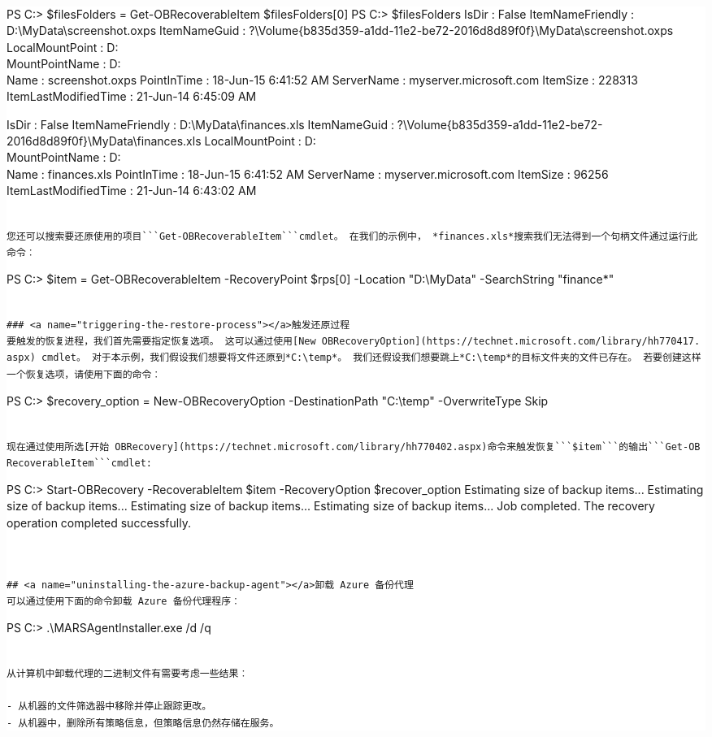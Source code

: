 PS C:> $filesFolders = Get-OBRecoverableItem $filesFolders[0]
PS C:> $filesFolders
IsDir : False
ItemNameFriendly : D:\MyData\screenshot.oxps
ItemNameGuid : \?\Volume{b835d359-a1dd-11e2-be72-2016d8d89f0f}\MyData\screenshot.oxps
LocalMountPoint : D:\
MountPointName : D:\
Name : screenshot.oxps
PointInTime : 18-Jun-15 6:41:52 AM
ServerName : myserver.microsoft.com
ItemSize : 228313
ItemLastModifiedTime : 21-Jun-14 6:45:09 AM

IsDir : False
ItemNameFriendly : D:\MyData\finances.xls
ItemNameGuid : \?\Volume{b835d359-a1dd-11e2-be72-2016d8d89f0f}\MyData\finances.xls
LocalMountPoint : D:\
MountPointName : D:\
Name : finances.xls
PointInTime : 18-Jun-15 6:41:52 AM
ServerName : myserver.microsoft.com
ItemSize : 96256
ItemLastModifiedTime : 21-Jun-14 6:43:02 AM
```

您还可以搜索要还原使用的项目```Get-OBRecoverableItem```cmdlet。 在我们的示例中， *finances.xls*搜索我们无法得到一个句柄文件通过运行此命令︰

```
PS C:\> $item = Get-OBRecoverableItem -RecoveryPoint $rps[0] -Location "D:\MyData" -SearchString "finance*"
```

### <a name="triggering-the-restore-process"></a>触发还原过程
要触发的恢复进程，我们首先需要指定恢复选项。 这可以通过使用[New OBRecoveryOption](https://technet.microsoft.com/library/hh770417.aspx) cmdlet。 对于本示例，我们假设我们想要将文件还原到*C:\temp*。 我们还假设我们想要跳上*C:\temp*的目标文件夹的文件已存在。 若要创建这样一个恢复选项，请使用下面的命令︰

```
PS C:\> $recovery_option = New-OBRecoveryOption -DestinationPath "C:\temp" -OverwriteType Skip
```

现在通过使用所选[开始 OBRecovery](https://technet.microsoft.com/library/hh770402.aspx)命令来触发恢复```$item```的输出```Get-OBRecoverableItem```cmdlet:

```
PS C:\> Start-OBRecovery -RecoverableItem $item -RecoveryOption $recover_option
Estimating size of backup items...
Estimating size of backup items...
Estimating size of backup items...
Estimating size of backup items...
Job completed.
The recovery operation completed successfully.
```


## <a name="uninstalling-the-azure-backup-agent"></a>卸载 Azure 备份代理
可以通过使用下面的命令卸载 Azure 备份代理程序︰

```
PS C:\> .\MARSAgentInstaller.exe /d /q
```

从计算机中卸载代理的二进制文件有需要考虑一些结果︰

- 从机器的文件筛选器中移除并停止跟踪更改。
- 从机器中，删除所有策略信息，但策略信息仍然存储在服务。
```